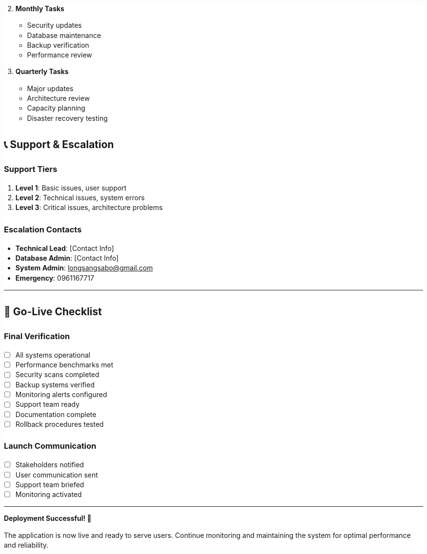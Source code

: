 2. **Monthly Tasks**
   - Security updates
   - Database maintenance
   - Backup verification
   - Performance review

3. **Quarterly Tasks**
   - Major updates
   - Architecture review
   - Capacity planning
   - Disaster recovery testing

## 📞 Support & Escalation

### Support Tiers

1. **Level 1**: Basic issues, user support
2. **Level 2**: Technical issues, system errors
3. **Level 3**: Critical issues, architecture problems

### Escalation Contacts

- **Technical Lead**: [Contact Info]
- **Database Admin**: [Contact Info]
- **System Admin**: longsangsabo@gmail.com
- **Emergency**: 0961167717

---

## 🎯 Go-Live Checklist

### Final Verification

- [ ] All systems operational
- [ ] Performance benchmarks met
- [ ] Security scans completed
- [ ] Backup systems verified
- [ ] Monitoring alerts configured
- [ ] Support team ready
- [ ] Documentation complete
- [ ] Rollback procedures tested

### Launch Communication

- [ ] Stakeholders notified
- [ ] User communication sent
- [ ] Support team briefed
- [ ] Monitoring activated

---

**Deployment Successful! 🎉**

The application is now live and ready to serve users. Continue monitoring and maintaining the system for optimal performance and reliability.
